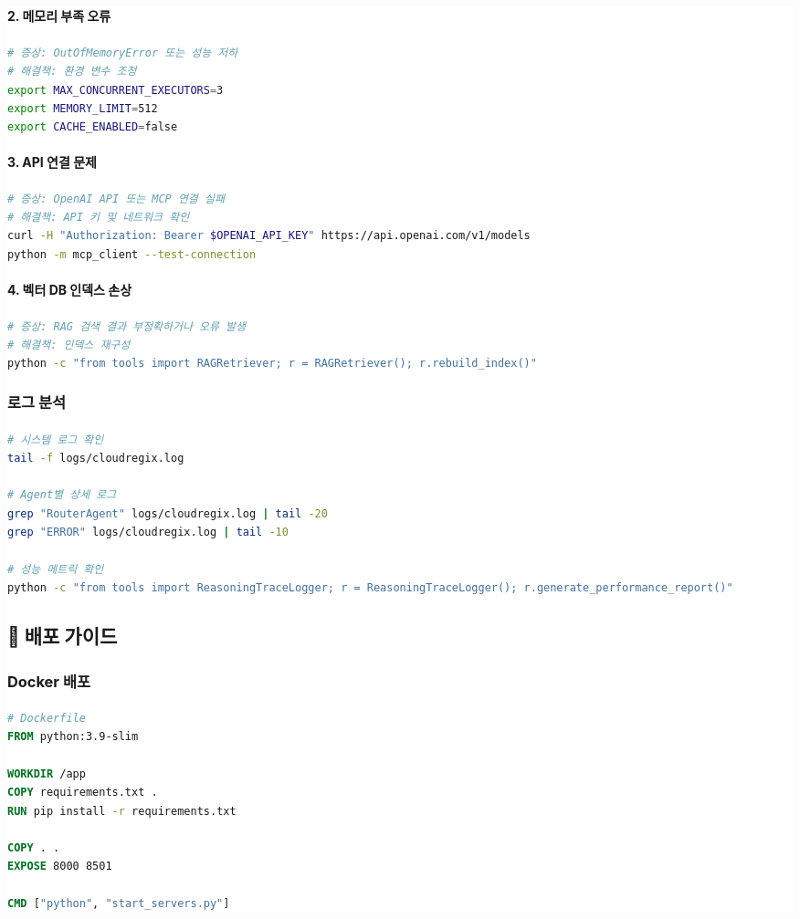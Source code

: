#### 2. 메모리 부족 오류

```bash
# 증상: OutOfMemoryError 또는 성능 저하
# 해결책: 환경 변수 조정
export MAX_CONCURRENT_EXECUTORS=3
export MEMORY_LIMIT=512
export CACHE_ENABLED=false
```

#### 3. API 연결 문제

```bash
# 증상: OpenAI API 또는 MCP 연결 실패
# 해결책: API 키 및 네트워크 확인
curl -H "Authorization: Bearer $OPENAI_API_KEY" https://api.openai.com/v1/models
python -m mcp_client --test-connection
```

#### 4. 벡터 DB 인덱스 손상

```bash
# 증상: RAG 검색 결과 부정확하거나 오류 발생
# 해결책: 인덱스 재구성
python -c "from tools import RAGRetriever; r = RAGRetriever(); r.rebuild_index()"
```

### 로그 분석

```bash
# 시스템 로그 확인
tail -f logs/cloudregix.log

# Agent별 상세 로그
grep "RouterAgent" logs/cloudregix.log | tail -20
grep "ERROR" logs/cloudregix.log | tail -10

# 성능 메트릭 확인
python -c "from tools import ReasoningTraceLogger; r = ReasoningTraceLogger(); r.generate_performance_report()"
```

## 🚀 배포 가이드

### Docker 배포

```dockerfile
# Dockerfile
FROM python:3.9-slim

WORKDIR /app
COPY requirements.txt .
RUN pip install -r requirements.txt

COPY . .
EXPOSE 8000 8501

CMD ["python", "start_servers.py"]
```
